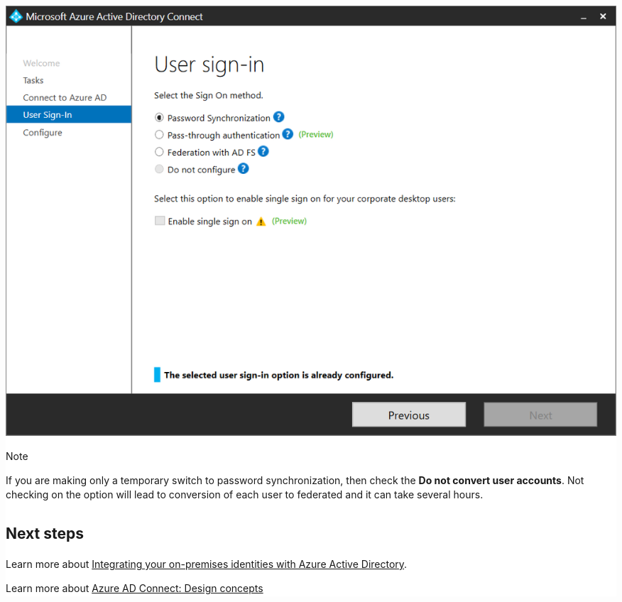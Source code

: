 ![Connect to Azure AD](./media/active-directory-aadconnect-user-signin/changeusersignin2a.png)

> [!NOTE]
> If you are making only a temporary switch to password synchronization, then check the **Do not convert user accounts**. Not checking on the option will lead to conversion of each user to federated and it can take several hours.
> 
> 

## Next steps
Learn more about [Integrating your on-premises identities with Azure Active Directory](active-directory-aadconnect.md).

Learn more about [Azure AD Connect: Design concepts](active-directory-aadconnect-design-concepts.md)

